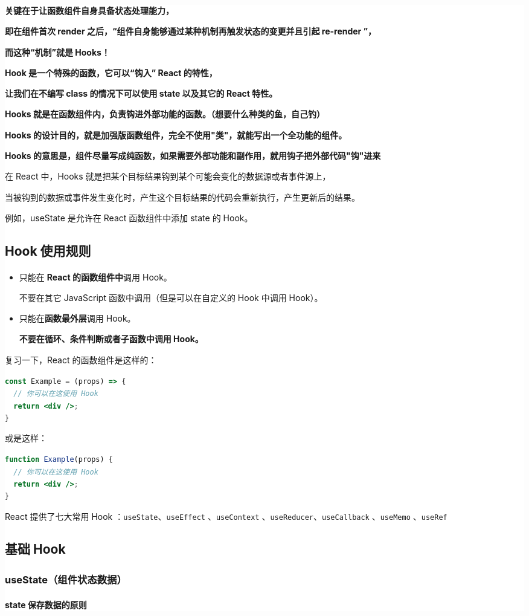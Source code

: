 **关键在于让函数组件自身具备状态处理能力，**

**即在组件首次 render 之后，“组件自身能够通过某种机制再触发状态的变更并且引起 re-render ”，**

**而这种“机制”就是 Hooks！**

**Hook 是一个特殊的函数，它可以“钩入” React 的特性，**

**让我们在不编写 class 的情况下可以使用 state 以及其它的 React 特性。**

**Hooks 就是在函数组件内，负责钩进外部功能的函数。（想要什么种类的鱼，自己钓）**

**Hooks 的设计目的，就是加强版函数组件，完全不使用"类"，就能写出一个全功能的组件。**

**Hooks 的意思是，组件尽量写成纯函数，如果需要外部功能和副作用，就用钩子把外部代码"钩"进来**

在 React 中，Hooks 就是把某个目标结果钩到某个可能会变化的数据源或者事件源上，

当被钩到的数据或事件发生变化时，产生这个目标结果的代码会重新执行，产生更新后的结果。

例如，useState 是允许在 React 函数组件中添加 state 的 Hook。

## Hook 使用规则

- 只能在 **React 的函数组件中**调用 Hook。

  不要在其它 JavaScript 函数中调用（但是可以在自定义的 Hook 中调用 Hook）。

- 只能在**函数最外层**调用 Hook。

  **不要在循环、条件判断或者子函数中调用 Hook。**

复习一下，React 的函数组件是这样的：

```jsx
const Example = (props) => {
  // 你可以在这使用 Hook
  return <div />;
}
```

或是这样：

```jsx
function Example(props) {
  // 你可以在这使用 Hook
  return <div />;
}
```

React 提供了七大常用 Hook ：`useState`、`useEffect` 、`useContext` 、`useReducer`、`useCallback` 、`useMemo` 、`useRef` 

## 基础 Hook

### useState（组件状态数据）

#### state 保存数据的原则

